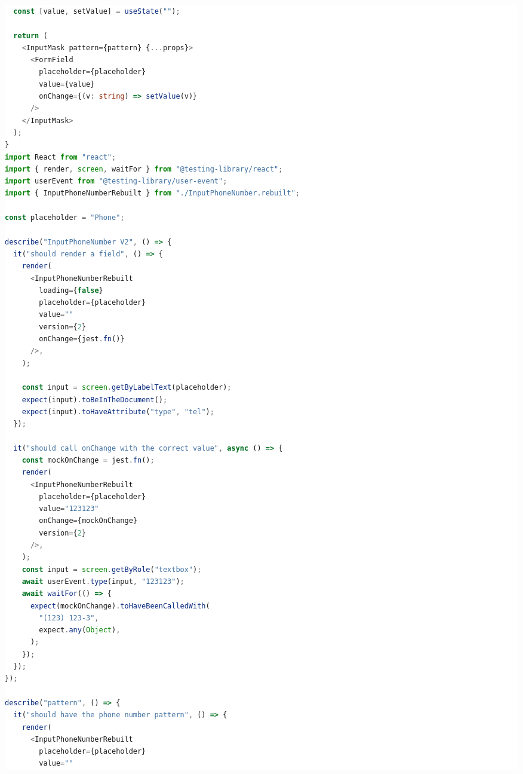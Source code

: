 ```typescript
  const [value, setValue] = useState("");

  return (
    <InputMask pattern={pattern} {...props}>
      <FormField
        placeholder={placeholder}
        value={value}
        onChange={(v: string) => setValue(v)}
      />
    </InputMask>
  );
}
import React from "react";
import { render, screen, waitFor } from "@testing-library/react";
import userEvent from "@testing-library/user-event";
import { InputPhoneNumberRebuilt } from "./InputPhoneNumber.rebuilt";

const placeholder = "Phone";

describe("InputPhoneNumber V2", () => {
  it("should render a field", () => {
    render(
      <InputPhoneNumberRebuilt
        loading={false}
        placeholder={placeholder}
        value=""
        version={2}
        onChange={jest.fn()}
      />,
    );

    const input = screen.getByLabelText(placeholder);
    expect(input).toBeInTheDocument();
    expect(input).toHaveAttribute("type", "tel");
  });

  it("should call onChange with the correct value", async () => {
    const mockOnChange = jest.fn();
    render(
      <InputPhoneNumberRebuilt
        placeholder={placeholder}
        value="123123"
        onChange={mockOnChange}
        version={2}
      />,
    );
    const input = screen.getByRole("textbox");
    await userEvent.type(input, "123123");
    await waitFor(() => {
      expect(mockOnChange).toHaveBeenCalledWith(
        "(123) 123-3",
        expect.any(Object),
      );
    });
  });
});

describe("pattern", () => {
  it("should have the phone number pattern", () => {
    render(
      <InputPhoneNumberRebuilt
        placeholder={placeholder}
        value=""
```
